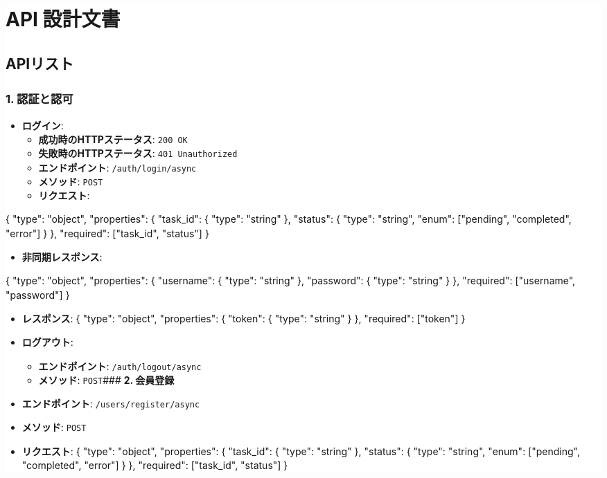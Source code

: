 

# **API 設計文書**

## **APIリスト**

### **1. 認証と認可**

- **ログイン**:
  - **成功時のHTTPステータス**: `200 OK`
  - **失敗時のHTTPステータス**: `401 Unauthorized`
  - **エンドポイント**: `/auth/login/async`
  - **メソッド**: `POST`
  - **リクエスト**:

{
  "type": "object",
  "properties": {
    "task_id": { "type": "string" },
    "status": { "type": "string", "enum": ["pending", "completed", "error"] }
  },
  "required": ["task_id", "status"]
}

- **非同期レスポンス**:

{
  "type": "object",
  "properties": {
    "username": { "type": "string" },
    "password": { "type": "string" }
  },
  "required": ["username", "password"]
}

- **レスポンス**:
{
  "type": "object",
  "properties": {
    "token": { "type": "string" }
  },
  "required": ["token"]
}

- **ログアウト**:
  - **エンドポイント**: `/auth/logout/async`
  - **メソッド**: `POST`### **2. 会員登録**

- **エンドポイント**: `/users/register/async`
- **メソッド**: `POST`
- **リクエスト**:
{
  "type": "object",
  "properties": {
    "task_id": { "type": "string" },
    "status": { "type": "string", "enum": ["pending", "completed", "error"] }
  },
  "required": ["task_id", "status"]
}
